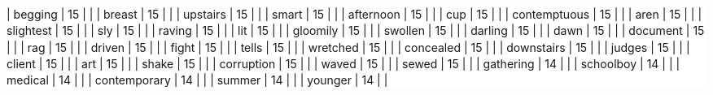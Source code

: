 | begging | 15 | |
| breast | 15 | |
| upstairs | 15 | |
| smart | 15 | |
| afternoon | 15 | |
| cup | 15 | |
| contemptuous | 15 | |
| aren | 15 | |
| slightest | 15 | |
| sly | 15 | |
| raving | 15 | |
| lit | 15 | |
| gloomily | 15 | |
| swollen | 15 | |
| darling | 15 | |
| dawn | 15 | |
| document | 15 | |
| rag | 15 | |
| driven | 15 | |
| fight | 15 | |
| tells | 15 | |
| wretched | 15 | |
| concealed | 15 | |
| downstairs | 15 | |
| judges | 15 | |
| client | 15 | |
| art | 15 | |
| shake | 15 | |
| corruption | 15 | |
| waved | 15 | |
| sewed | 15 | |
| gathering | 14 | |
| schoolboy | 14 | |
| medical | 14 | |
| contemporary | 14 | |
| summer | 14 | |
| younger | 14 | |